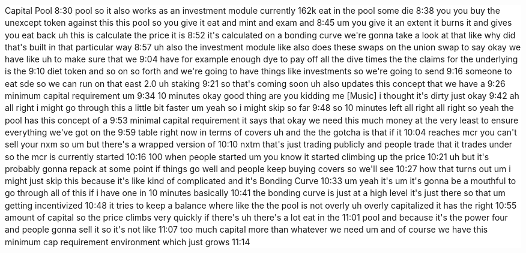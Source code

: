 Capital Pool
8:30
pool so it also works as an investment module currently 162k eat in the pool some die
8:38
you you buy the unexcept token against this this pool so you give it eat and mint and exam and
8:45
um you give it an extent it burns it and gives you eat back uh this is calculate the price it is
8:52
it's calculated on a bonding curve we're gonna take a look at that like why did that's built in that particular way
8:57
uh also the investment module like also does these swaps on the union swap to say okay we have like uh to make sure that we
9:04
have for example enough dye to pay off all the dive times the the claims for the underlying is the
9:10
diet token and so on so forth and we're going to have things like investments so we're going to send
9:16
someone to eat sde so we can run on that east 2.0 uh staking
9:21
so that's coming soon uh also updates this concept that we have a
9:26
minimum capital requirement um
9:34
10 minutes okay good thing are you kidding me [Music] i thought it's dirty just okay
9:42
ah all right i might go through this a little bit faster um yeah so i might skip so far
9:48
so 10 minutes left all right all right so yeah the pool has this concept of a
9:53
minimal capital requirement it says that okay we need this much money at the very least to ensure everything we've got on the
9:59
table right now in terms of covers uh and the the gotcha is that if it
10:04
reaches mcr you can't sell your nxm so um but there's a wrapped version of
10:10
nxtm that's just trading publicly and people trade that it trades under so the mcr is currently started
10:16
100 when people started um you know it started climbing up the price
10:21
uh but it's probably gonna repack at some point if things go well and people keep buying covers so we'll see
10:27
how that turns out um i might just skip this because it's like kind of complicated and it's
Bonding Curve
10:33
um yeah it's um it's gonna be a mouthful to go through all of this if i have one in 10 minutes basically
10:41
the bonding curve is just at a high level it's just there so that um getting incentivized
10:48
it tries to keep a balance where like the the pool is not overly uh overly capitalized it has the right
10:55
amount of capital so the price climbs very quickly if there's uh there's a lot eat in the
11:01
pool and because it's the power four and people gonna sell it so it's not like
11:07
too much capital more than whatever we need um and of course we have this minimum cap requirement environment which just grows
11:14